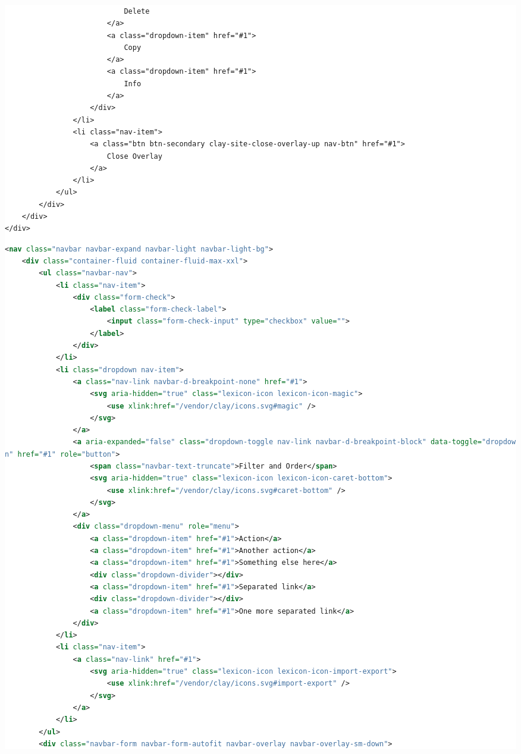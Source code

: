 								Delete
							</a>
							<a class="dropdown-item" href="#1">
								Copy
							</a>
							<a class="dropdown-item" href="#1">
								Info
							</a>
						</div>
					</li>
					<li class="nav-item">
						<a class="btn btn-secondary clay-site-close-overlay-up nav-btn" href="#1">
							Close Overlay
						</a>
					</li>
				</ul>
			</div>
		</div>
	</div>
</nav>

```xml
<nav class="navbar navbar-expand navbar-light navbar-light-bg">
	<div class="container-fluid container-fluid-max-xxl">
		<ul class="navbar-nav">
			<li class="nav-item">
				<div class="form-check">
					<label class="form-check-label">
						<input class="form-check-input" type="checkbox" value="">
					</label>
				</div>
			</li>
			<li class="dropdown nav-item">
				<a class="nav-link navbar-d-breakpoint-none" href="#1">
					<svg aria-hidden="true" class="lexicon-icon lexicon-icon-magic">
						<use xlink:href="/vendor/clay/icons.svg#magic" />
					</svg>
				</a>
				<a aria-expanded="false" class="dropdown-toggle nav-link navbar-d-breakpoint-block" data-toggle="dropdown" href="#1" role="button">
					<span class="navbar-text-truncate">Filter and Order</span>
					<svg aria-hidden="true" class="lexicon-icon lexicon-icon-caret-bottom">
						<use xlink:href="/vendor/clay/icons.svg#caret-bottom" />
					</svg>
				</a>
				<div class="dropdown-menu" role="menu">
					<a class="dropdown-item" href="#1">Action</a>
					<a class="dropdown-item" href="#1">Another action</a>
					<a class="dropdown-item" href="#1">Something else here</a>
					<div class="dropdown-divider"></div>
					<a class="dropdown-item" href="#1">Separated link</a>
					<div class="dropdown-divider"></div>
					<a class="dropdown-item" href="#1">One more separated link</a>
				</div>
			</li>
			<li class="nav-item">
				<a class="nav-link" href="#1">
					<svg aria-hidden="true" class="lexicon-icon lexicon-icon-import-export">
						<use xlink:href="/vendor/clay/icons.svg#import-export" />
					</svg>
				</a>
			</li>
		</ul>
		<div class="navbar-form navbar-form-autofit navbar-overlay navbar-overlay-sm-down">
```